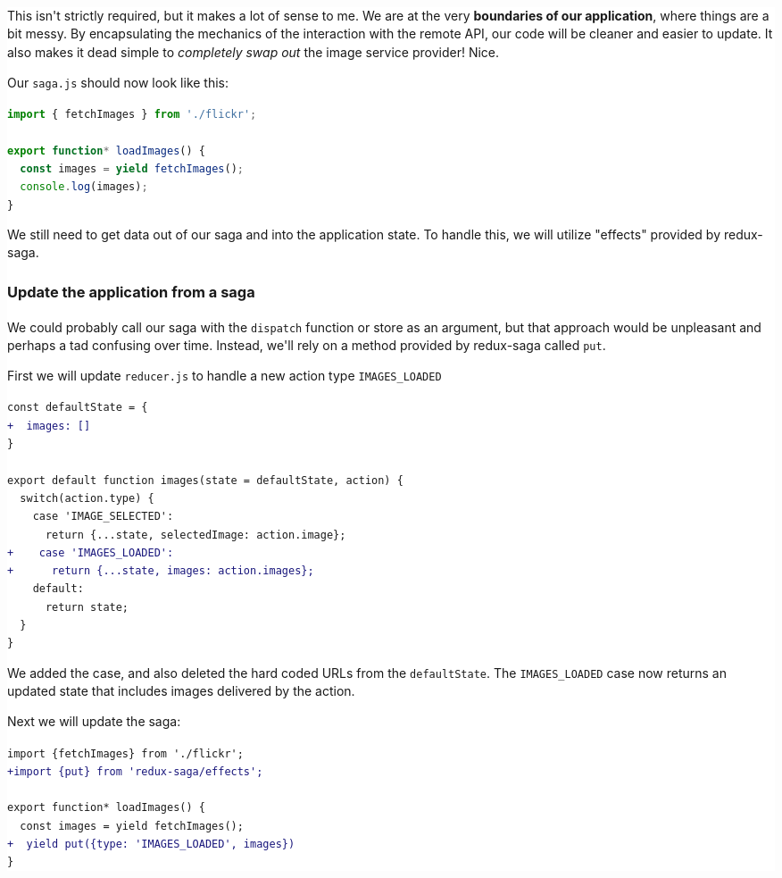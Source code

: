 This isn't strictly required, but it makes a lot of sense to me. We are at the very **boundaries of our application**, where things are a bit messy. By encapsulating the mechanics of the interaction with the remote API, our code will be cleaner and easier to update. It also makes it dead simple to _completely swap out_ the image service provider! Nice.

Our `saga.js` should now look like this:

```javascript
import { fetchImages } from './flickr';

export function* loadImages() {
  const images = yield fetchImages();
  console.log(images);
}
```

We still need to get data out of our saga and into the application state. To handle this, we will utilize "effects" provided by redux-saga.

### Update the application from a saga

We could probably call our saga with the `dispatch` function or store as an argument, but that approach would be unpleasant and perhaps a tad confusing over time. Instead, we'll rely on a method provided by redux-saga called `put`.

First we will update `reducer.js` to handle a new action type `IMAGES_LOADED`

```diff
const defaultState = {
+  images: []
}

export default function images(state = defaultState, action) {
  switch(action.type) {
    case 'IMAGE_SELECTED':
      return {...state, selectedImage: action.image};
+    case 'IMAGES_LOADED':
+      return {...state, images: action.images};
    default:
      return state;
  }
}
```

We added the case, and also deleted the hard coded URLs from the `defaultState`. The `IMAGES_LOADED` case now returns an updated state that includes images delivered by the action.

Next we will update the saga:

```diff
import {fetchImages} from './flickr';
+import {put} from 'redux-saga/effects';

export function* loadImages() {
  const images = yield fetchImages();
+  yield put({type: 'IMAGES_LOADED', images})
}
```
